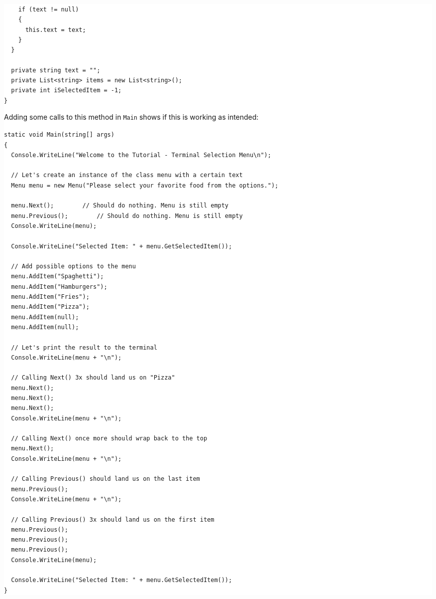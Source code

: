 ```csharp{51-59}
    if (text != null)
    {
      this.text = text;
    }
  }

  private string text = "";
  private List<string> items = new List<string>();
  private int iSelectedItem = -1;
}
```

Adding some calls to this method in `Main` shows if this is working as intended:

```csharp{12,45}
static void Main(string[] args)
{
  Console.WriteLine("Welcome to the Tutorial - Terminal Selection Menu\n");

  // Let's create an instance of the class menu with a certain text
  Menu menu = new Menu("Please select your favorite food from the options.");

  menu.Next();        // Should do nothing. Menu is still empty
  menu.Previous();        // Should do nothing. Menu is still empty
  Console.WriteLine(menu);

  Console.WriteLine("Selected Item: " + menu.GetSelectedItem());

  // Add possible options to the menu
  menu.AddItem("Spaghetti");
  menu.AddItem("Hamburgers");
  menu.AddItem("Fries");
  menu.AddItem("Pizza");
  menu.AddItem(null);
  menu.AddItem(null);

  // Let's print the result to the terminal
  Console.WriteLine(menu + "\n");

  // Calling Next() 3x should land us on "Pizza"
  menu.Next();
  menu.Next();
  menu.Next();
  Console.WriteLine(menu + "\n");

  // Calling Next() once more should wrap back to the top
  menu.Next();
  Console.WriteLine(menu + "\n");

  // Calling Previous() should land us on the last item
  menu.Previous();
  Console.WriteLine(menu + "\n");

  // Calling Previous() 3x should land us on the first item
  menu.Previous();
  menu.Previous();
  menu.Previous();
  Console.WriteLine(menu);

  Console.WriteLine("Selected Item: " + menu.GetSelectedItem());
}
```
